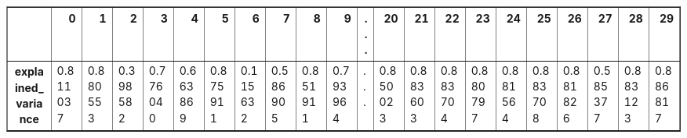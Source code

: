 <div>
<style scoped> .dataframe tbody tr th: pouze of-type {vertical-align: uprostřed;}

    .dataframe tbody tr th {
        vertical-align: top;
    }

    .dataframe thead th {
        text-align: right;
    }
</style>
<table border="1" class="dataframe">
  <thead>
    <tr style="text-align: right;">
      <th></th>
      <th>0</th>
      <th>1</th>
      <th>2</th>
      <th>3</th>
      <th>4</th>
      <th>5</th>
      <th>6</th>
      <th>7</th>
      <th>8</th>
      <th>9</th>
      <th>...</th>
      <th>20</th>
      <th>21</th>
      <th>22</th>
      <th>23</th>
      <th>24</th>
      <th>25</th>
      <th>26</th>
      <th>27</th>
      <th>28</th>
      <th>29</th>
    </tr>
  </thead>
  <tbody>
    <tr>
      <th>explained_variance</th>
      <td>0.811037</td>
      <td>0.880553</td>
      <td>0.398582</td>
      <td>0.776040</td>
      <td>0.663869</td>
      <td>0.875911</td>
      <td>0.115632</td>
      <td>0.586905</td>
      <td>0.851911</td>
      <td>0.793964</td>
      <td>...</td>
      <td>0.850023</td>
      <td>0.883603</td>
      <td>0.883704</td>
      <td>0.880797</td>
      <td>0.881564</td>
      <td>0.883708</td>
      <td>0.881826</td>
      <td>0.585377</td>
      <td>0.883123</td>
      <td>0.886817</td>
    </tr>
    <tr>